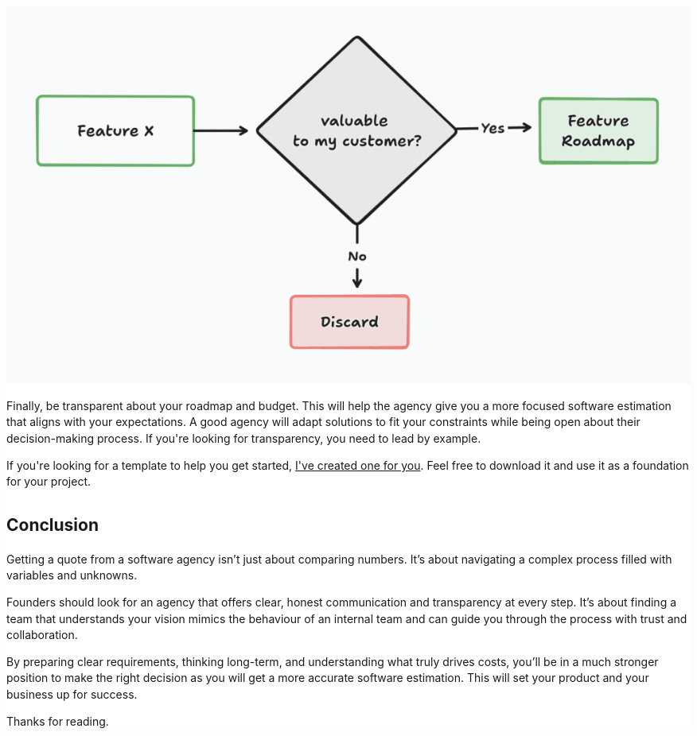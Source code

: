 ![Graph on how to cut features that don't benefit your customer](https://raw.githubusercontent.com/vmagellan/altar-blog/main/posts/images/Software-Quote-Screenshot-Sept-12-6-1024x564.png)

Finally, be transparent about your roadmap and budget. This will help the agency give you a more focused software estimation that aligns with your expectations. A good agency will adapt solutions to fit your constraints while being open about their decision-making process. If you're looking for transparency, you need to lead by example.

If you're looking for a template to help you get started, [I've created one for you](https://docs.google.com/document/d/1krHq8CQfO2B-OrvBLCzvIJ34ly2Th53NCwOmjCkdzbc/edit). Feel free to download it and use it as a foundation for your project.

## Conclusion

Getting a quote from a software agency isn’t just about comparing numbers. It’s about navigating a complex process filled with variables and unknowns.

Founders should look for an agency that offers clear, honest communication and transparency at every step. It’s about finding a team that understands your vision mimics the behaviour of an internal team and can guide you through the process with trust and collaboration.

By preparing clear requirements, thinking long-term, and understanding what truly drives costs, you’ll be in a much stronger position to make the right decision as you will get a more accurate software estimation. This will set your product and your business up for success.

Thanks for reading.
